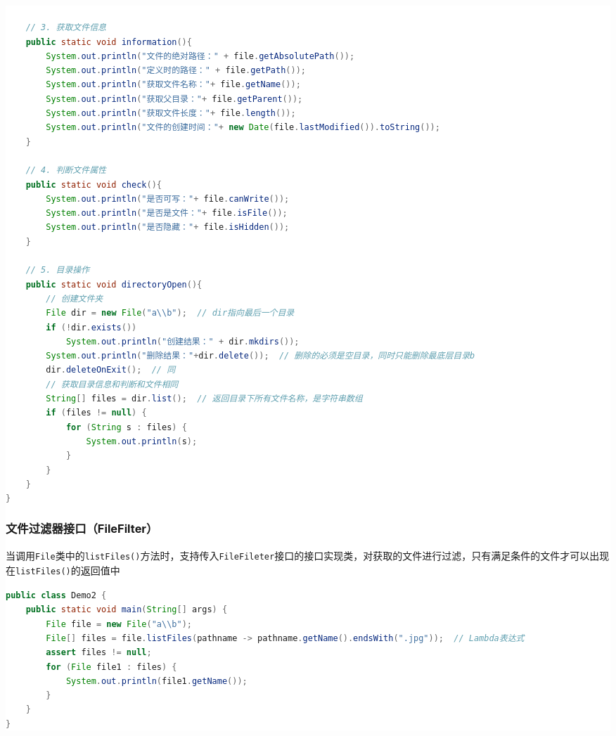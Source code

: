 ```java

    // 3. 获取文件信息
    public static void information(){
        System.out.println("文件的绝对路径：" + file.getAbsolutePath());
        System.out.println("定义时的路径：" + file.getPath());
        System.out.println("获取文件名称："+ file.getName());
        System.out.println("获取父目录："+ file.getParent());
        System.out.println("获取文件长度："+ file.length());
        System.out.println("文件的创建时间："+ new Date(file.lastModified()).toString());
    }

    // 4. 判断文件属性
    public static void check(){
        System.out.println("是否可写："+ file.canWrite());
        System.out.println("是否是文件："+ file.isFile());
        System.out.println("是否隐藏："+ file.isHidden());
    }

    // 5. 目录操作
    public static void directoryOpen(){
        // 创建文件夹
        File dir = new File("a\\b");  // dir指向最后一个目录
        if (!dir.exists())
            System.out.println("创建结果：" + dir.mkdirs());
        System.out.println("删除结果："+dir.delete());  // 删除的必须是空目录，同时只能删除最底层目录b
        dir.deleteOnExit();  // 同
        // 获取目录信息和判断和文件相同
        String[] files = dir.list();  // 返回目录下所有文件名称，是字符串数组
        if (files != null) {
            for (String s : files) {
                System.out.println(s);
            }
        }
    }
}
```

### 文件过滤器接口（FileFilter）

当调用`File`类中的`listFiles()`方法时，支持传入`FileFileter`接口的接口实现类，对获取的文件进行过滤，只有满足条件的文件才可以出现在`listFiles()`的返回值中

```java
public class Demo2 {
    public static void main(String[] args) {
        File file = new File("a\\b");
        File[] files = file.listFiles(pathname -> pathname.getName().endsWith(".jpg"));  // Lambda表达式
        assert files != null;
        for (File file1 : files) {
            System.out.println(file1.getName());
        }
    }
}
```
